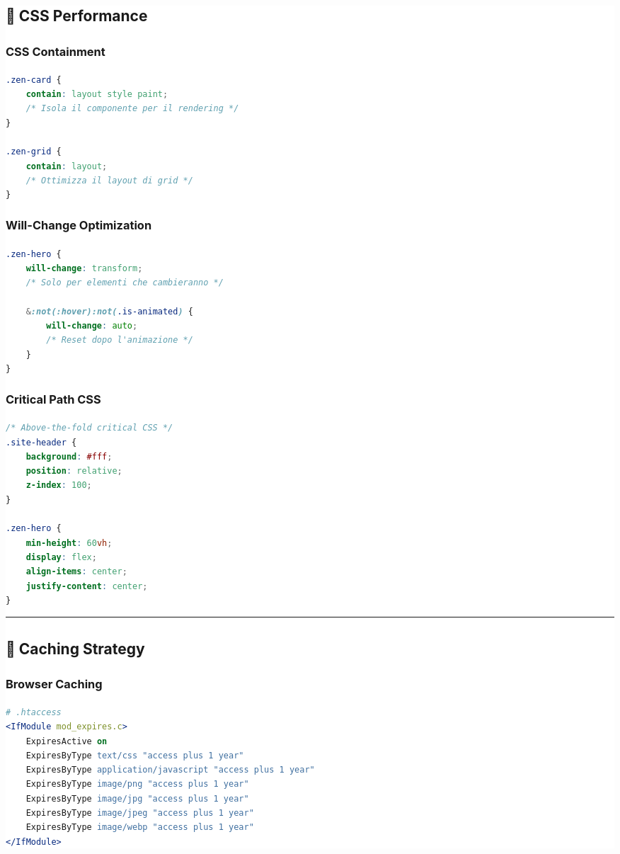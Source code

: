 
## 🎨 CSS Performance

### **CSS Containment**
```css
.zen-card {
    contain: layout style paint;
    /* Isola il componente per il rendering */
}

.zen-grid {
    contain: layout;
    /* Ottimizza il layout di grid */
}
```

### **Will-Change Optimization**
```css
.zen-hero {
    will-change: transform;
    /* Solo per elementi che cambieranno */
    
    &:not(:hover):not(.is-animated) {
        will-change: auto;
        /* Reset dopo l'animazione */
    }
}
```

### **Critical Path CSS**
```css
/* Above-the-fold critical CSS */
.site-header {
    background: #fff;
    position: relative;
    z-index: 100;
}

.zen-hero {
    min-height: 60vh;
    display: flex;
    align-items: center;
    justify-content: center;
}
```

---

## 🔄 Caching Strategy

### **Browser Caching**
```apache
# .htaccess
<IfModule mod_expires.c>
    ExpiresActive on
    ExpiresByType text/css "access plus 1 year"
    ExpiresByType application/javascript "access plus 1 year"
    ExpiresByType image/png "access plus 1 year"
    ExpiresByType image/jpg "access plus 1 year"
    ExpiresByType image/jpeg "access plus 1 year"
    ExpiresByType image/webp "access plus 1 year"
</IfModule>
```
